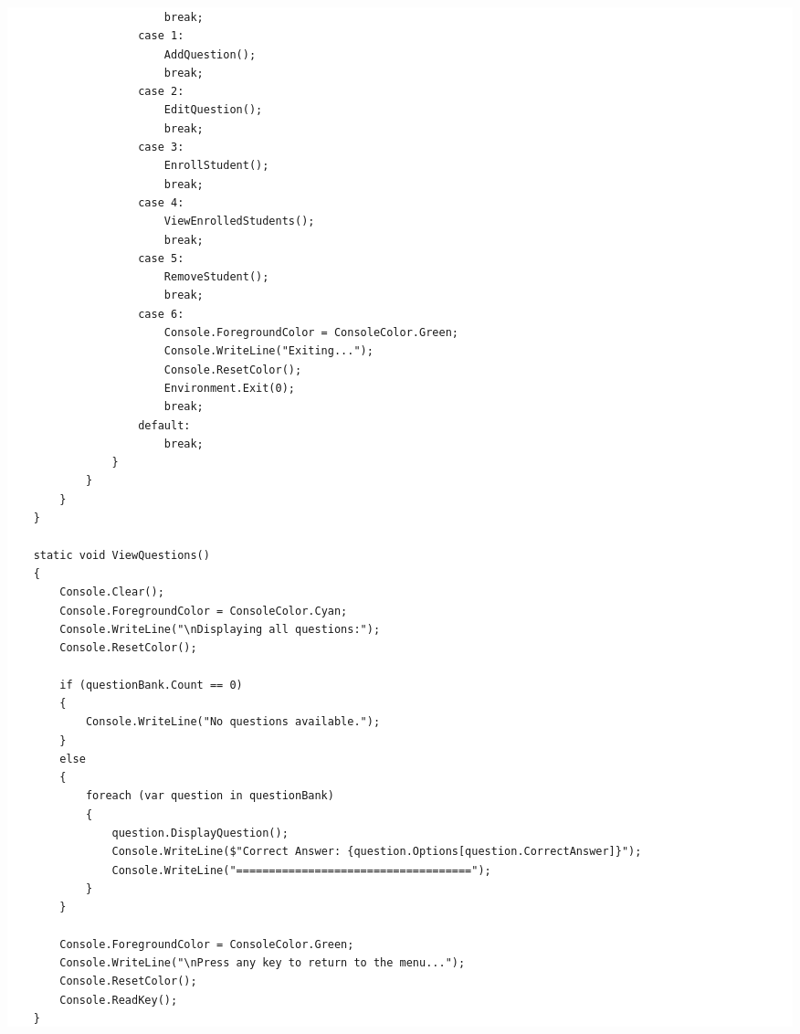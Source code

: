                             break;
                        case 1:
                            AddQuestion();
                            break;
                        case 2:
                            EditQuestion();
                            break;
                        case 3:
                            EnrollStudent();
                            break;
                        case 4:
                            ViewEnrolledStudents();
                            break;
                        case 5:
                            RemoveStudent(); 
                            break;
                        case 6:
                            Console.ForegroundColor = ConsoleColor.Green;
                            Console.WriteLine("Exiting...");
                            Console.ResetColor();
                            Environment.Exit(0);
                            break;
                        default:
                            break;
                    }
                }
            }
        }

        static void ViewQuestions()
        {
            Console.Clear();
            Console.ForegroundColor = ConsoleColor.Cyan;
            Console.WriteLine("\nDisplaying all questions:");
            Console.ResetColor();

            if (questionBank.Count == 0)
            {
                Console.WriteLine("No questions available.");
            }
            else
            {
                foreach (var question in questionBank)
                {
                    question.DisplayQuestion();
                    Console.WriteLine($"Correct Answer: {question.Options[question.CorrectAnswer]}");
                    Console.WriteLine("====================================");
                }
            }

            Console.ForegroundColor = ConsoleColor.Green;
            Console.WriteLine("\nPress any key to return to the menu...");
            Console.ResetColor();
            Console.ReadKey();
        }
